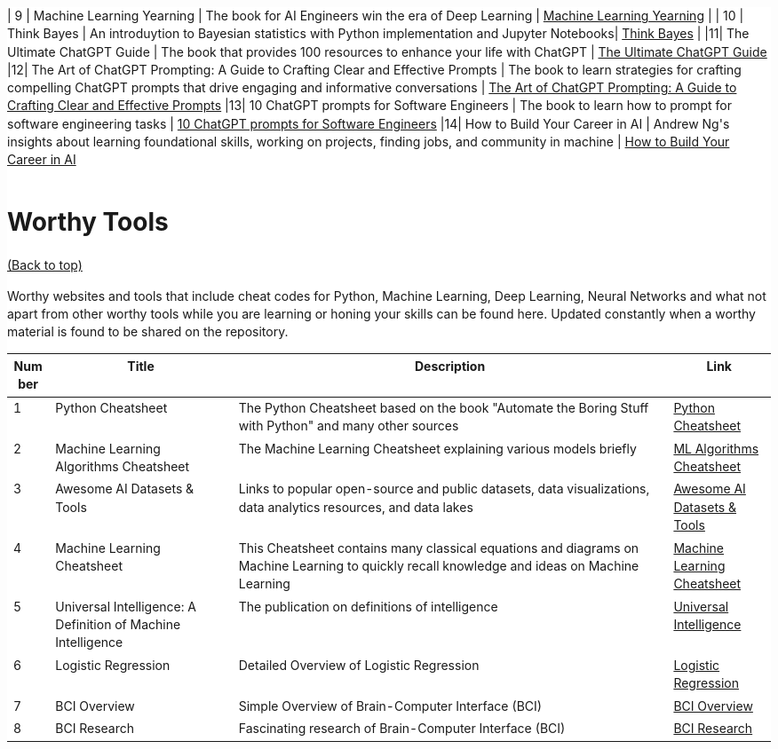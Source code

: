| 9          | Machine Learning Yearning                                                          | The book for AI Engineers win the era of Deep Learning                                                                                                                               | [Machine Learning Yearning](https://info.deeplearning.ai/hubfs/andrew-ng-machine-learning-yearning-1.pdf?_hsmi=78646066&_hsenc=p2ANqtz--vl5UX2asi1u_1GfOGzNSEhb07iFH0uWdfUY0vWsyKIgzqknfb_4RnO5i64BFYOfTqjaT2zGFZsuOrK3vbace8MOYYkcohiF4xlHDTSDhIk3he-Yc)  |
| 10 | Think Bayes | An introduytion to Bayesian statistics with Python implementation and Jupyter Notebooks| [Think Bayes](https://twitter.com/TheSequenceAI/status/1541264801074143232?s=20&t=KyB3eXH00O3HlsUEecSH9g) |
|11| The Ultimate ChatGPT Guide | The book that provides 100 resources to enhance your life with ChatGPT | [The Ultimate ChatGPT Guide](https://hasantoxr.gumroad.com/l/gpt)
|12| The Art of ChatGPT Prompting: A Guide to Crafting Clear and Effective Prompts | The book to learn strategies for crafting compelling ChatGPT prompts that drive engaging and informative conversations | [The Art of ChatGPT Prompting: A Guide to Crafting Clear and Effective Prompts](https://fka.gumroad.com/l/art-of-chatgpt-prompting)
|13| 10 ChatGPT prompts for Software Engineers | The book to learn how to prompt for software engineering tasks | [10 ChatGPT prompts for Software Engineers](https://sergiorocks.gumroad.com/l/chatgpt-prompts-for-software-engineers)
|14| How to Build Your Career in AI | Andrew Ng's insights about learning foundational skills, working on projects, finding jobs, and community in machine | [How to Build Your Career in AI](https://info.deeplearning.ai/how-to-build-a-career-in-ai-book?ref=the-batch-deeplearning-ai)

# Worthy Tools

[(Back to top)](#table-of-contents)

Worthy websites and tools that include cheat codes for Python, Machine Learning, Deep Learning, Neural Networks and what not apart from other
worthy tools while you are learning or honing your skills can be found here. Updated constantly when a worthy material is found
to be shared on the repository.

| **Number** | **Title**                                                                   | **Description**                                                                                                                              | **Link**                                                                                                                                          |
|------------|-----------------------------------------------------------------------------|----------------------------------------------------------------------------------------------------------------------------------------------|---------------------------------------------------------------------------------------------------------------------------------------------------|
| 1          | Python Cheatsheet                                                           | The Python Cheatsheet based on the book "Automate the Boring Stuff with Python" and many other sources                                       | [Python Cheatsheet](https://github.com/wilfredinni/python-cheatsheet)                                                                             |
| 2          | Machine Learning Algorithms Cheatsheet                                      | The Machine Learning Cheatsheet explaining various models briefly                                                                            | [ML Algorithms Cheatsheet](https://www.accel.ai/anthology/2022/1/24/machine-learning-algorithms-cheat-sheet)                                      |
| 3          | Awesome AI Datasets & Tools                                                 | Links to popular open-source and public datasets, data visualizations, data analytics resources, and data lakes                              | [Awesome AI Datasets & Tools](https://www.kdnuggets.com/2021/05/awesome-list-datasets.html)                                                       |
| 4          | Machine Learning Cheatsheet                                                 | This Cheatsheet contains many classical equations and diagrams on Machine Learning to quickly recall knowledge and ideas on Machine Learning | [Machine Learning Cheatsheet](https://github.com/soulmachine/machine-learning-cheat-sheet)                                                        |
| 5          | Universal Intelligence: A Definition of Machine Intelligence                | The publication on definitions of intelligence                                                                                               | [Universal Intelligence](https://arxiv.org/pdf/0712.3329.pdf)                                                                                     |
| 6          | Logistic Regression                                                         | Detailed Overview of Logistic Regression                                                                                                     | [Logistic Regression](https://towardsdatascience.com/logistic-regression-detailed-overview-46c4da4303bc)                                          |
| 7          | BCI Overview                                                                | Simple Overview of Brain-Computer Interface (BCI)                                                                                            | [BCI Overview](https://towardsdatascience.com/logistic-regression-detailed-overview-46c4da4303bc)                                                 |
| 8          | BCI Research                                                                | Fascinating research of Brain-Computer Interface (BCI)                                                                                       | [BCI Research](https://medium.com/mlearning-ai/the-brain-computer-interfaces-is-here-bb47b7041c0d)                                                |
